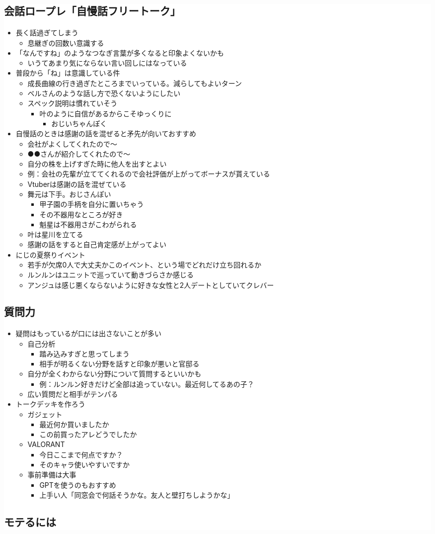 ## 会話ロープレ「自慢話フリートーク」

- 長く話過ぎてしまう
    - 息継ぎの回数い意識する
- 「なんですね」のようなつなぎ言葉が多くなると印象よくないかも
    - いうてあまり気にならない言い回しにはなっている
- 普段から「ね」は意識している件
    - 成長曲線の行き過ぎたところまでいっている。減らしてもよいターン
    - ベルさんのような話し方で恐くないようにしたい
    - スペック説明は慣れていそう
        - 叶のように自信があるからこそゆっくりに
            - おじいちゃんぽく
- 自慢話のときは感謝の話を混ぜると矛先が向いておすすめ
    - 会社がよくしてくれたので～
    - ●●さんが紹介してくれたので～
    - 自分の株を上げすぎた時に他人を出すとよい
    - 例：会社の先輩が立ててくれるので会社評価が上がってボーナスが貰えている
    - Vtuberは感謝の話を混ぜている
    - 舞元は下手。おじさんぽい
        - 甲子園の手柄を自分に置いちゃう
        - その不器用なところが好き
        - 魁星は不器用さがこわがられる
    - 叶は星川を立てる
    - 感謝の話をすると自己肯定感が上がってよい
- にじの夏祭りイベント
    - 若手が欠席0人で大丈夫かこのイベント、という場でどれだけ立ち回れるか
    - ルンルンはユニットで巡っていて動きづらさか感じる
    - アンジュは感じ悪くならないように好きな女性と2人デートとしていてクレバー

## 質問力

- 疑問はもっているが口には出さないことが多い
    - 自己分析
        - 踏み込みすぎと思ってしまう
        - 相手が明るくない分野を話すと印象が悪いと官邸る
    - 自分が全くわからない分野について質問するといいかも
        - 例：ルンルン好きだけど全部は追っていない。最近何してるあの子？
    - 広い質問だと相手がテンパる
- トークデッキを作ろう
    - ガジェット
        - 最近何か買いましたか
        - この前買ったアレどうでしたか
    - VALORANT
        - 今日ここまで何点ですか？
        - そのキャラ使いやすいですか
    - 事前準備は大事
        - GPTを使うのもおすすめ
        - 上手い人「同窓会で何話そうかな。友人と壁打ちしようかな」


## モテるには
